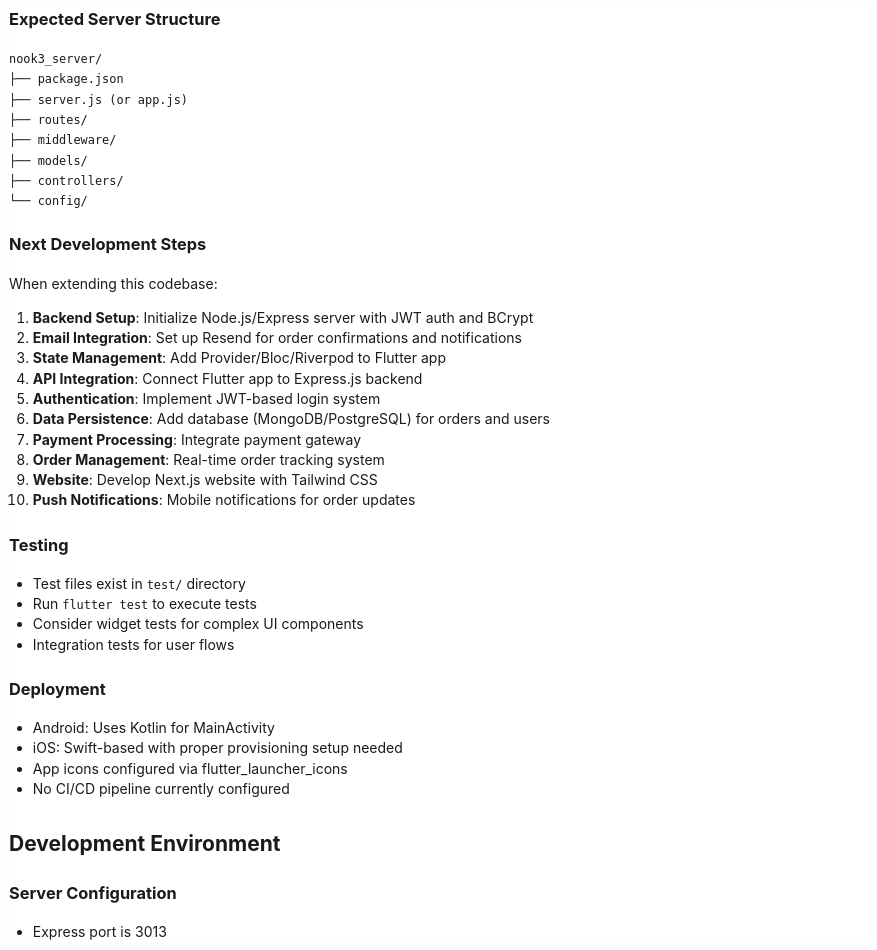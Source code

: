 ### Expected Server Structure
```
nook3_server/
├── package.json
├── server.js (or app.js)
├── routes/
├── middleware/
├── models/
├── controllers/
└── config/
```

### Next Development Steps
When extending this codebase:
1. **Backend Setup**: Initialize Node.js/Express server with JWT auth and BCrypt
2. **Email Integration**: Set up Resend for order confirmations and notifications
3. **State Management**: Add Provider/Bloc/Riverpod to Flutter app
4. **API Integration**: Connect Flutter app to Express.js backend
5. **Authentication**: Implement JWT-based login system
6. **Data Persistence**: Add database (MongoDB/PostgreSQL) for orders and users
7. **Payment Processing**: Integrate payment gateway
8. **Order Management**: Real-time order tracking system
9. **Website**: Develop Next.js website with Tailwind CSS
10. **Push Notifications**: Mobile notifications for order updates

### Testing
- Test files exist in `test/` directory
- Run `flutter test` to execute tests
- Consider widget tests for complex UI components
- Integration tests for user flows

### Deployment
- Android: Uses Kotlin for MainActivity
- iOS: Swift-based with proper provisioning setup needed
- App icons configured via flutter_launcher_icons
- No CI/CD pipeline currently configured

## Development Environment

### Server Configuration
- Express port is 3013